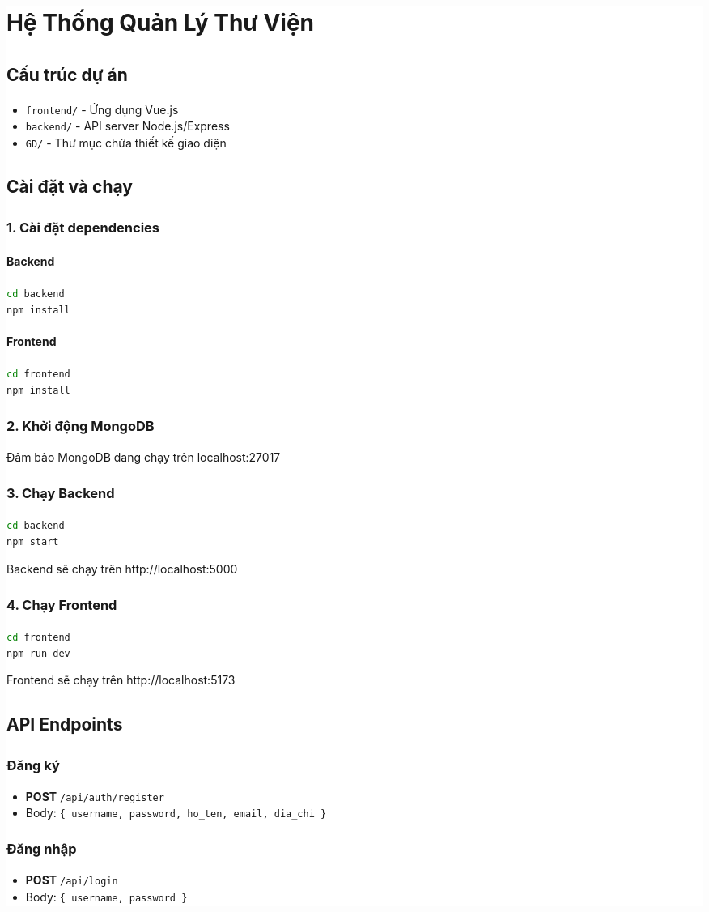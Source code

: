# Hệ Thống Quản Lý Thư Viện

## Cấu trúc dự án
- `frontend/` - Ứng dụng Vue.js
- `backend/` - API server Node.js/Express
- `GD/` - Thư mục chứa thiết kế giao diện

## Cài đặt và chạy

### 1. Cài đặt dependencies

#### Backend
```bash
cd backend
npm install
```

#### Frontend
```bash
cd frontend
npm install
```

### 2. Khởi động MongoDB
Đảm bảo MongoDB đang chạy trên localhost:27017

### 3. Chạy Backend
```bash
cd backend
npm start
```
Backend sẽ chạy trên http://localhost:5000

### 4. Chạy Frontend
```bash
cd frontend
npm run dev
```
Frontend sẽ chạy trên http://localhost:5173

## API Endpoints

### Đăng ký
- **POST** `/api/auth/register`
- Body: `{ username, password, ho_ten, email, dia_chi }`

### Đăng nhập
- **POST** `/api/login`
- Body: `{ username, password }`
